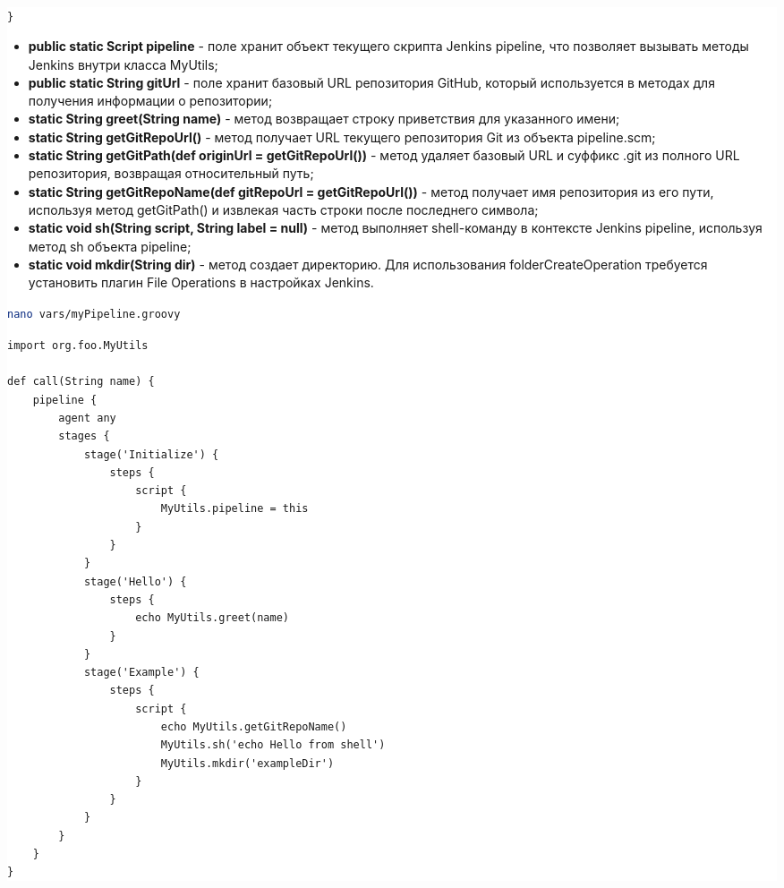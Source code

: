 ```
}
```

  * **public static Script pipeline** - поле хранит объект текущего скрипта Jenkins pipeline, что позволяет вызывать методы Jenkins внутри класса MyUtils;
  * **public static String gitUrl** - поле хранит базовый URL репозитория GitHub, который используется в методах для получения информации о репозитории;
  * **static String greet(String name)** - метод возвращает строку приветствия для указанного имени;
  * **static String getGitRepoUrl()** - метод получает URL текущего репозитория Git из объекта pipeline.scm;
  * **static String getGitPath(def originUrl = getGitRepoUrl())** - метод удаляет базовый URL и суффикс .git из полного URL репозитория, возвращая относительный путь;
  * **static String getGitRepoName(def gitRepoUrl = getGitRepoUrl())** - метод получает имя репозитория из его пути, используя метод getGitPath() и извлекая часть строки после последнего символа;
  * **static void sh(String script, String label = null)** - метод выполняет shell-команду в контексте Jenkins pipeline, используя метод sh объекта pipeline;
  * **static void mkdir(String dir)** - метод создает директорию. Для использования folderCreateOperation требуется установить плагин File Operations в настройках Jenkins.


```bash
nano vars/myPipeline.groovy
```

```
import org.foo.MyUtils

def call(String name) {
    pipeline {
        agent any
        stages {
            stage('Initialize') {
                steps {
                    script {
                        MyUtils.pipeline = this
                    }
                }
            }
            stage('Hello') {
                steps {
                    echo MyUtils.greet(name)
                }
            }
            stage('Example') {
                steps {
                    script {
                        echo MyUtils.getGitRepoName()
                        MyUtils.sh('echo Hello from shell')
                        MyUtils.mkdir('exampleDir')
                    }
                }
            }
        }
    }
}
```
